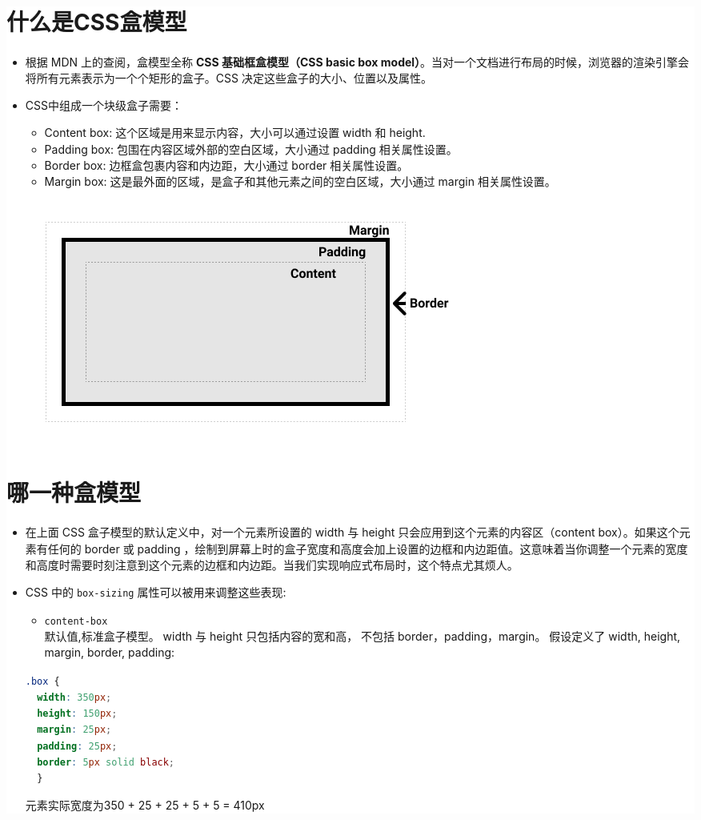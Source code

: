 # 什么是CSS盒模型

- 根据 MDN 上的查阅，盒模型全称 **CSS 基础框盒模型（CSS basic box model）**。当对一个文档进行布局的时候，浏览器的渲染引擎会将所有元素表示为一个个矩形的盒子。CSS 决定这些盒子的大小、位置以及属性。
- CSS中组成一个块级盒子需要：
    - Content box: 这个区域是用来显示内容，大小可以通过设置 width 和 height.
    - Padding box: 包围在内容区域外部的空白区域，大小通过 padding 相关属性设置。
    - Border box: 边框盒包裹内容和内边距，大小通过 border 相关属性设置。
    - Margin box: 这是最外面的区域，是盒子和其他元素之间的空白区域，大小通过 margin 相关属性设置。

  ![盒模型](images/box-model.png)

# 哪一种盒模型

- 在上面 CSS 盒子模型的默认定义中，对一个元素所设置的 width 与 height 只会应用到这个元素的内容区（content box）。如果这个元素有任何的 border 或 padding
  ，绘制到屏幕上时的盒子宽度和高度会加上设置的边框和内边距值。这意味着当你调整一个元素的宽度和高度时需要时刻注意到这个元素的边框和内边距。当我们实现响应式布局时，这个特点尤其烦人。
- CSS 中的 `box-sizing` 属性可以被用来调整这些表现:
    - `content-box`  
      默认值,标准盒子模型。 width 与 height 只包括内容的宽和高， 不包括 border，padding，margin。 假设定义了 width, height, margin, border, padding:

  ```css
  .box {
    width: 350px;
    height: 150px;
    margin: 25px;
    padding: 25px;
    border: 5px solid black;
    }
  ```
  元素实际宽度为350 + 25 + 25 + 5 + 5 = 410px
